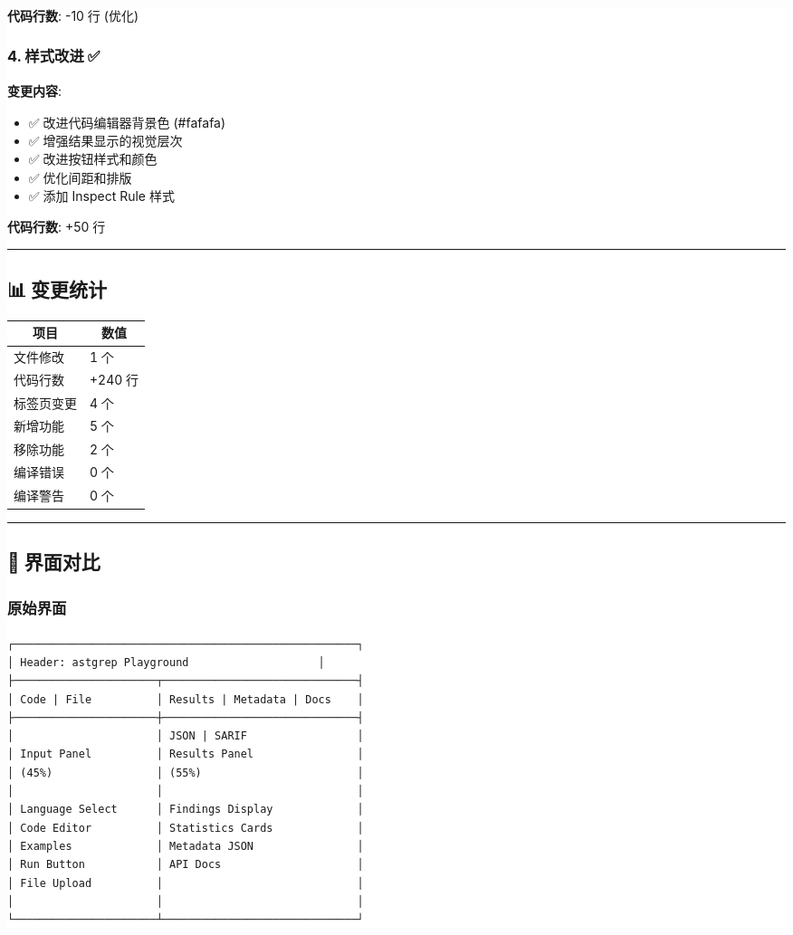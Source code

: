 **代码行数**: -10 行 (优化)

### 4. 样式改进 ✅

**变更内容**:
- ✅ 改进代码编辑器背景色 (#fafafa)
- ✅ 增强结果显示的视觉层次
- ✅ 改进按钮样式和颜色
- ✅ 优化间距和排版
- ✅ 添加 Inspect Rule 样式

**代码行数**: +50 行

---

## 📊 变更统计

| 项目 | 数值 |
|------|------|
| 文件修改 | 1 个 |
| 代码行数 | +240 行 |
| 标签页变更 | 4 个 |
| 新增功能 | 5 个 |
| 移除功能 | 2 个 |
| 编译错误 | 0 个 |
| 编译警告 | 0 个 |

---

## 🎨 界面对比

### 原始界面
```
┌─────────────────────────────────────────────────────┐
│ Header: astgrep Playground                    │
├──────────────────────┬──────────────────────────────┤
│ Code | File          │ Results | Metadata | Docs    │
├──────────────────────┼──────────────────────────────┤
│                      │ JSON | SARIF                 │
│ Input Panel          │ Results Panel                │
│ (45%)                │ (55%)                        │
│                      │                              │
│ Language Select      │ Findings Display             │
│ Code Editor          │ Statistics Cards             │
│ Examples             │ Metadata JSON                │
│ Run Button           │ API Docs                     │
│ File Upload          │                              │
│                      │                              │
└──────────────────────┴──────────────────────────────┘
```

